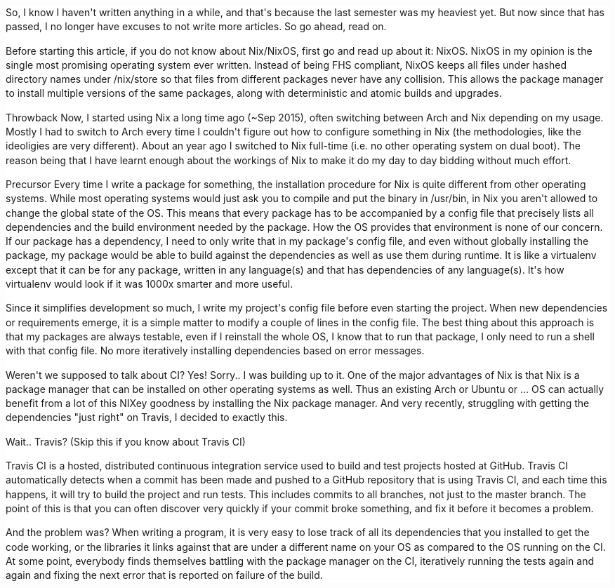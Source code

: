 So, I know I haven't written anything in a while, and that's because the last semester was my heaviest yet. But now since that has passed, I no longer have excuses to not write more articles. So go ahead, read on.

Before starting this article, if you do not know about Nix/NixOS, first go and read up about it: NixOS. NixOS in my opinion is the single most promising operating system ever written. Instead of being FHS compliant, NixOS keeps all files under hashed directory names under /nix/store so that files from different packages never have any collision. This allows the package manager to install multiple versions of the same packages, along with deterministic and atomic builds and upgrades.

Throwback
Now, I started using Nix a long time ago (~Sep 2015), often switching between Arch and Nix depending on my usage. Mostly I had to switch to Arch every time I couldn't figure out how to configure something in Nix (the methodologies, like the ideoligies are very different). About an year ago I switched to Nix full-time (i.e. no other operating system on dual boot). The reason being that I have learnt enough about the workings of Nix to make it do my day to day bidding without much effort.

Precursor
Every time I write a package for something, the installation procedure for Nix is quite different from other operating systems. While most operating systems would just ask you to compile and put the binary in /usr/bin, in Nix you aren't allowed to change the global state of the OS. This means that every package has to be accompanied by a config file that precisely lists all dependencies and the build environment needed by the package. How the OS provides that environment is none of our concern. If our package has a dependency, I need to only write that in my package's config file, and even without globally installing the package, my package would be able to build against the dependencies as well as use them during runtime. It is like a virtualenv except that it can be for any package, written in any language(s) and that has dependencies of any language(s). It's how virtualenv would look if it was 1000x smarter and more useful.

Since it simplifies development so much, I write my project's config file before even starting the project. When new dependencies or requirements emerge, it is a simple matter to modify a couple of lines in the config file. The best thing about this approach is that my packages are always testable, even if I reinstall the whole OS, I know that to run that package, I only need to run a shell with that config file. No more iteratively installing dependencies based on error messages.

Weren't we supposed to talk about CI?
Yes! Sorry.. I was building up to it. One of the major advantages of Nix is that Nix is a package manager that can be installed on other operating systems as well. Thus an existing Arch or Ubuntu or ... OS can actually benefit from a lot of this NIXey goodness by installing the Nix package manager. And very recently, struggling with getting the dependencies "just right" on Travis, I decided to exactly this.

Wait.. Travis?
(Skip this if you know about Travis CI)

Travis CI is a hosted, distributed continuous integration service used to build and test projects hosted at GitHub. Travis CI automatically detects when a commit has been made and pushed to a GitHub repository that is using Travis CI, and each time this happens, it will try to build the project and run tests. This includes commits to all branches, not just to the master branch. The point of this is that you can often discover very quickly if your commit broke something, and fix it before it becomes a problem.

And the problem was?
When writing a program, it is very easy to lose track of all its dependencies that you installed to get the code working, or the libraries it links against that are under a different name on your OS as compared to the OS running on the CI. At some point, everybody finds themselves battling with the package manager on the CI, iteratively running the tests again and again and fixing the next error that is reported on failure of the build.
